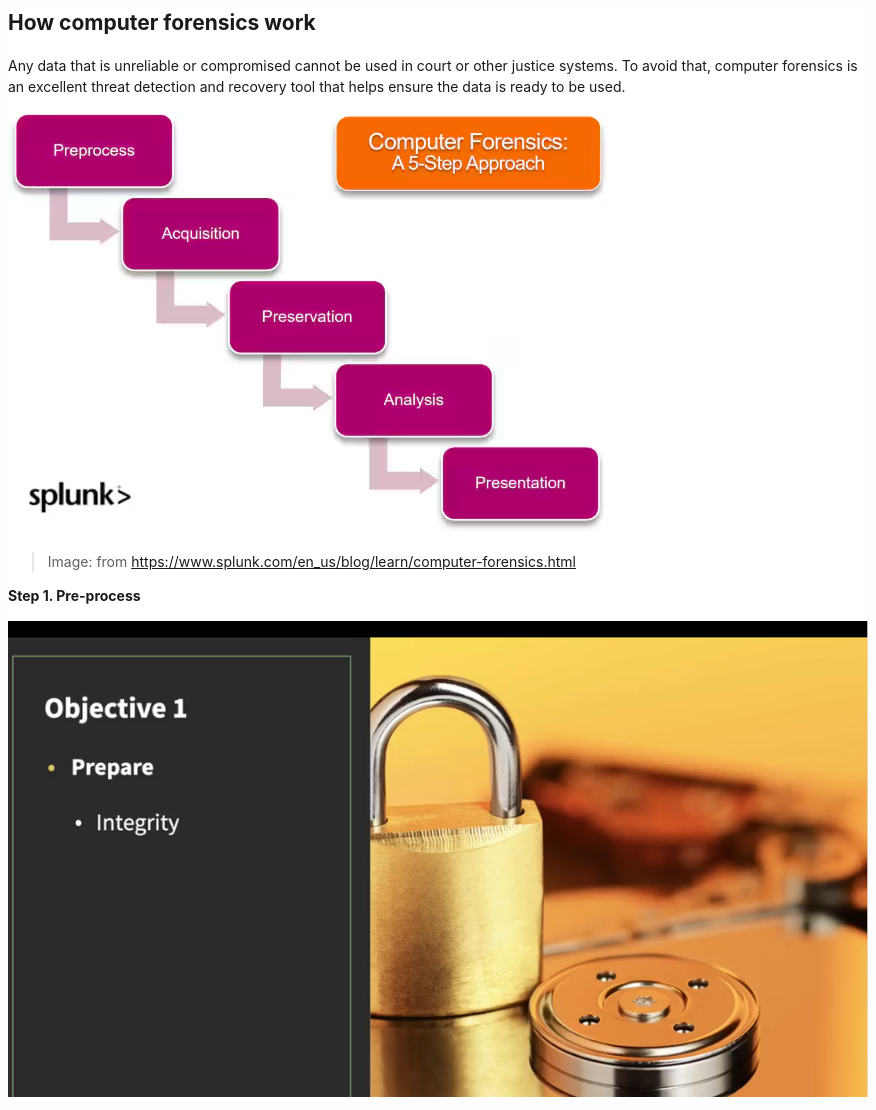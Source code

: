 ## How computer forensics work

Any data that is unreliable or compromised cannot be used in court or other justice systems. To avoid that, computer forensics is an excellent threat detection and recovery tool that helps ensure the data is ready to be used.

![computer_forensic_steps](../../../../images/computer_forensic/introduction/computer_forensic_steps.png)
>Image: from https://www.splunk.com/en_us/blog/learn/computer-forensics.html


**Step 1. Pre-process**

![integrity](../../../../images/computer_forensic/introduction/integrity.png)

